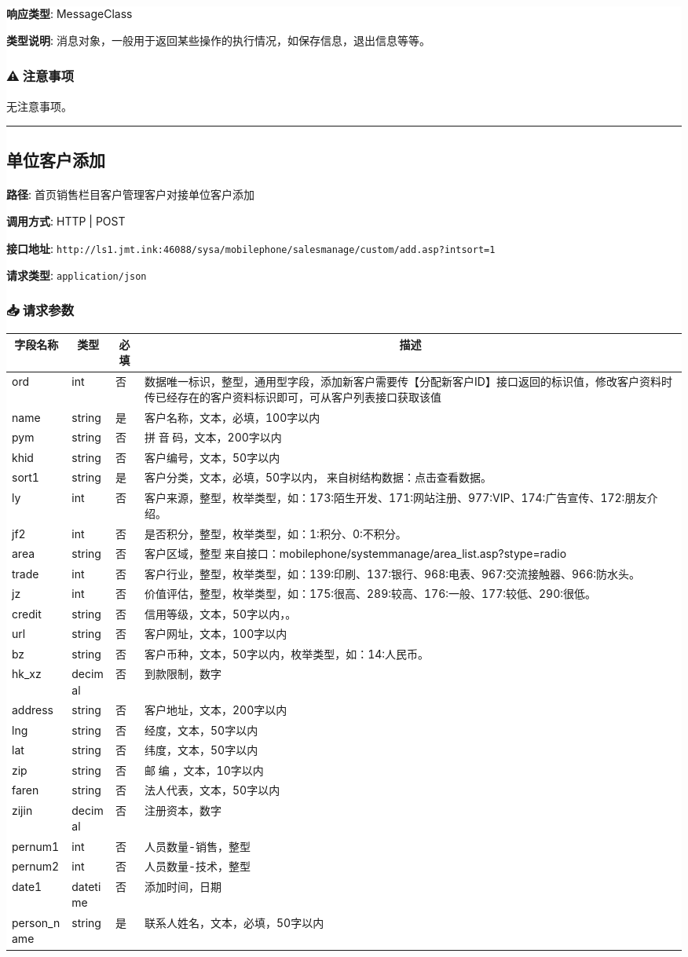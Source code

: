 **响应类型**: MessageClass

**类型说明**: 消息对象，一般用于返回某些操作的执行情况，如保存信息，退出信息等等。

### ⚠️  注意事项

无注意事项。

---

## 单位客户添加

**路径**: 首页销售栏目客户管理客户对接单位客户添加

**调用方式**: HTTP | POST

**接口地址**: `http://ls1.jmt.ink:46088/sysa/mobilephone/salesmanage/custom/add.asp?intsort=1`

**请求类型**: `application/json`

### 📥 请求参数

| 字段名称 | 类型 | 必填 | 描述 |
|----------|------|------|------|
| ord | int | 否 | 数据唯一标识，整型，通用型字段，添加新客户需要传【分配新客户ID】接口返回的标识值，修改客户资料时传已经存在的客户资料标识即可，可从客户列表接口获取该值 |
| name | string | 是 | 客户名称，文本，必填，100字以内 |
| pym | string | 否 | 拼 音 码，文本，200字以内 |
| khid | string | 否 | 客户编号，文本，50字以内 |
| sort1 | string | 是 | 客户分类，文本，必填，50字以内， 来自树结构数据：点击查看数据。 |
| ly | int | 否 | 客户来源，整型，枚举类型，如：173:陌生开发、171:网站注册、977:VIP、174:广告宣传、172:朋友介绍。 |
| jf2 | int | 否 | 是否积分，整型，枚举类型，如：1:积分、0:不积分。 |
| area | string | 否 | 客户区域，整型 来自接口：mobilephone/systemmanage/area_list.asp?stype=radio |
| trade | int | 否 | 客户行业，整型，枚举类型，如：139:印刷、137:银行、968:电表、967:交流接触器、966:防水头。 |
| jz | int | 否 | 价值评估，整型，枚举类型，如：175:很高、289:较高、176:一般、177:较低、290:很低。 |
| credit | string | 否 | 信用等级，文本，50字以内，。 |
| url | string | 否 | 客户网址，文本，100字以内 |
| bz | string | 否 | 客户币种，文本，50字以内，枚举类型，如：14:人民币。 |
| hk_xz | decimal | 否 | 到款限制，数字 |
| address | string | 否 | 客户地址，文本，200字以内 |
| lng | string | 否 | 经度，文本，50字以内 |
| lat | string | 否 | 纬度，文本，50字以内 |
| zip | string | 否 | 邮 编 ，文本，10字以内 |
| faren | string | 否 | 法人代表，文本，50字以内 |
| zijin | decimal | 否 | 注册资本，数字 |
| pernum1 | int | 否 | 人员数量-销售，整型 |
| pernum2 | int | 否 | 人员数量-技术，整型 |
| date1 | datetime | 否 | 添加时间，日期 |
| person_name | string | 是 | 联系人姓名，文本，必填，50字以内 |